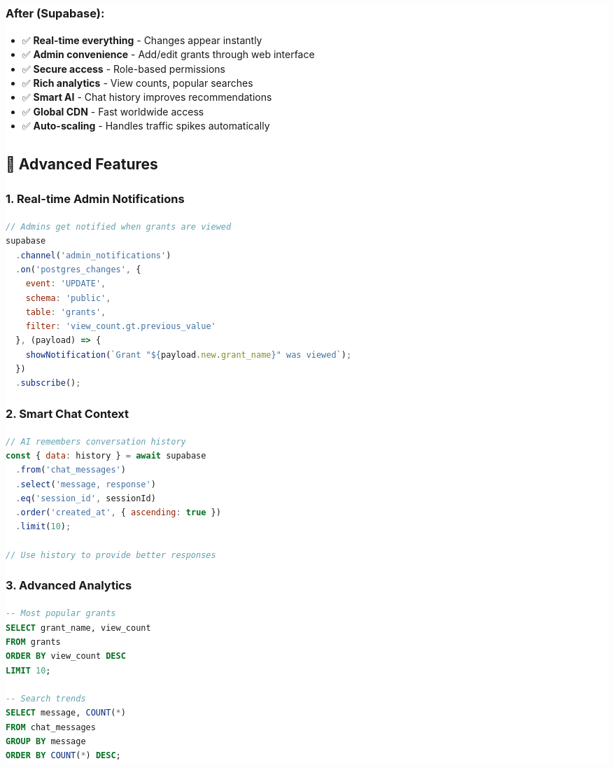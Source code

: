 ### **After (Supabase):**
- ✅ **Real-time everything** - Changes appear instantly
- ✅ **Admin convenience** - Add/edit grants through web interface
- ✅ **Secure access** - Role-based permissions
- ✅ **Rich analytics** - View counts, popular searches
- ✅ **Smart AI** - Chat history improves recommendations
- ✅ **Global CDN** - Fast worldwide access
- ✅ **Auto-scaling** - Handles traffic spikes automatically

## 🔧 Advanced Features

### **1. Real-time Admin Notifications**
```javascript
// Admins get notified when grants are viewed
supabase
  .channel('admin_notifications')
  .on('postgres_changes', {
    event: 'UPDATE',
    schema: 'public',
    table: 'grants',
    filter: 'view_count.gt.previous_value'
  }, (payload) => {
    showNotification(`Grant "${payload.new.grant_name}" was viewed`);
  })
  .subscribe();
```

### **2. Smart Chat Context**
```javascript
// AI remembers conversation history
const { data: history } = await supabase
  .from('chat_messages')
  .select('message, response')
  .eq('session_id', sessionId)
  .order('created_at', { ascending: true })
  .limit(10);

// Use history to provide better responses
```

### **3. Advanced Analytics**
```sql
-- Most popular grants
SELECT grant_name, view_count 
FROM grants 
ORDER BY view_count DESC 
LIMIT 10;

-- Search trends
SELECT message, COUNT(*) 
FROM chat_messages 
GROUP BY message 
ORDER BY COUNT(*) DESC;
```

